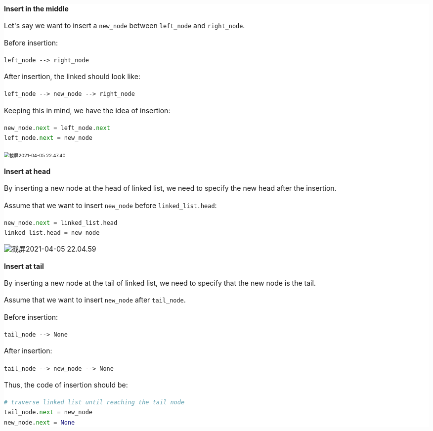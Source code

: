 **Insert in the middle**

Let's say we want to insert a `new_node` between `left_node` and `right_node`. 

Before insertion: 

```
left_node --> right_node
```

After insertion, the linked should look like:

```
left_node --> new_node --> right_node
```

Keeping this in mind, we have the idea of insertion:

```python
new_node.next = left_node.next
left_node.next = new_node
```

<img src="https://raw.githubusercontent.com/EckoTan0804/upic-repo/master/uPic/截屏2021-04-05%2022.47.40.png" alt="截屏2021-04-05 22.47.40" style="zoom:67%;" />

**Insert at head**

By inserting a new node at the head of linked list, we need to specify the new head after the insertion.

Assume that we want to insert `new_node` before `linked_list.head`:

```python
new_node.next = linked_list.head
linked_list.head = new_node
```

![截屏2021-04-05 22.04.59](https://raw.githubusercontent.com/EckoTan0804/upic-repo/master/uPic/截屏2021-04-05%2022.04.59.png)

**Insert at tail**

By inserting a new node at the tail of linked list, we need to specify that the new node is the tail.

Assume that we want to insert `new_node` after `tail_node`. 

Before insertion:

```
tail_node --> None
```

After insertion:

```
tail_node --> new_node --> None
```

Thus, the code of insertion should be:

```python
# traverse linked list until reaching the tail node
tail_node.next = new_node
new_node.next = None
```
